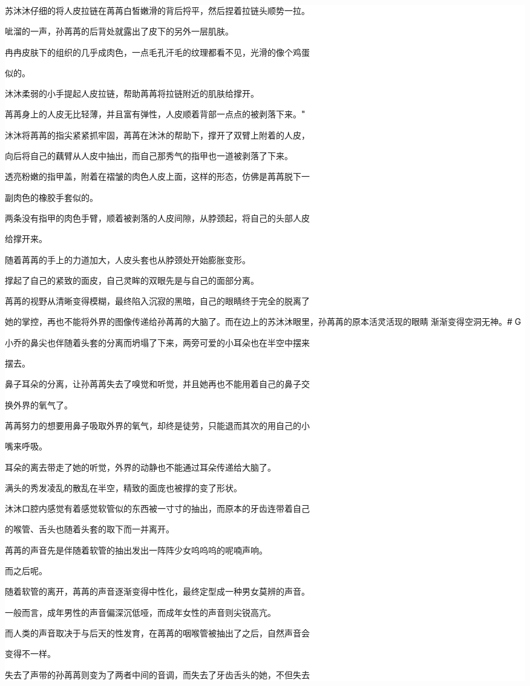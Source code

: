 苏沐沐仔细的将人皮拉链在苒苒白皙嫩滑的背后捋平，然后捏着拉链头顺势一拉。

呲溜的一声，孙苒苒的后背处就露出了皮下的另外一层肌肤。

冉冉皮肤下的组织的几乎成肉色，一点毛孔汗毛的纹理都看不见，光滑的像个鸡蛋

似的。

沐沐柔弱的小手提起人皮拉链，帮助苒苒将拉链附近的肌肤给撑开。

苒苒身上的人皮无比轻薄，并且富有弹性，人皮顺着背部一点点的被剥落下来。"

沐沐将苒苒的指尖紧紧抓牢固，苒苒在沐沐的帮助下，撑开了双臂上附着的人皮，

向后将自己的藕臂从人皮中抽出，而自己那秀气的指甲也一道被剥落了下来。

透亮粉嫩的指甲盖，附着在褶皱的肉色人皮上面，这样的形态，仿佛是苒苒脱下一

副肉色的橡胶手套似的。

两条没有指甲的肉色手臂，顺着被剥落的人皮间隙，从脖颈起，将自己的头部人皮

给撑开来。

随着苒苒的手上的力道加大，人皮头套也从脖颈处开始膨胀变形。

撑起了自己的紧致的面皮，自己灵眸的双眼先是与自己的面部分离。

苒苒的视野从清晰变得模糊，最终陷入沉寂的黑暗，自己的眼睛终于完全的脱离了

她的掌控，再也不能将外界的图像传递给孙苒苒的大脑了。而在边上的苏沐沐眼里，孙苒苒的原本活灵活现的眼睛 渐渐变得空洞无神。# G

小乔的鼻尖也伴随着头套的分离而坍塌了下来，两旁可爱的小耳朵也在半空中摆来

摆去。

鼻子耳朵的分离，让孙苒苒失去了嗅觉和听觉，并且她再也不能用着自己的鼻子交

换外界的氧气了。

苒苒努力的想要用鼻子吸取外界的氧气，却终是徒劳，只能退而其次的用自己的小

嘴来呼吸。

耳朵的离去带走了她的听觉，外界的动静也不能通过耳朵传递给大脑了。

满头的秀发凌乱的散乱在半空，精致的面庞也被撑的变了形状。

沐沐口腔内感觉有着感觉软管似的东西被一寸寸的抽出，而原本的牙齿连带着自己

的喉管、舌头也随着头套的取下而一并离开。

苒苒的声音先是伴随着软管的抽出发出一阵阵少女呜呜呜的呢喃声响。

而之后呢。

随着软管的离开，苒苒的声音逐渐变得中性化，最终定型成一种男女莫辨的声音。

一般而言，成年男性的声音偏深沉低哑，而成年女性的声音则尖锐高亢。

而人类的声音取决于与后天的性发育，在苒苒的咽喉管被抽出了之后，自然声音会

变得不一样。

失去了声带的孙苒苒则变为了两者中间的音调，而失去了牙齿舌头的她，不但失去
